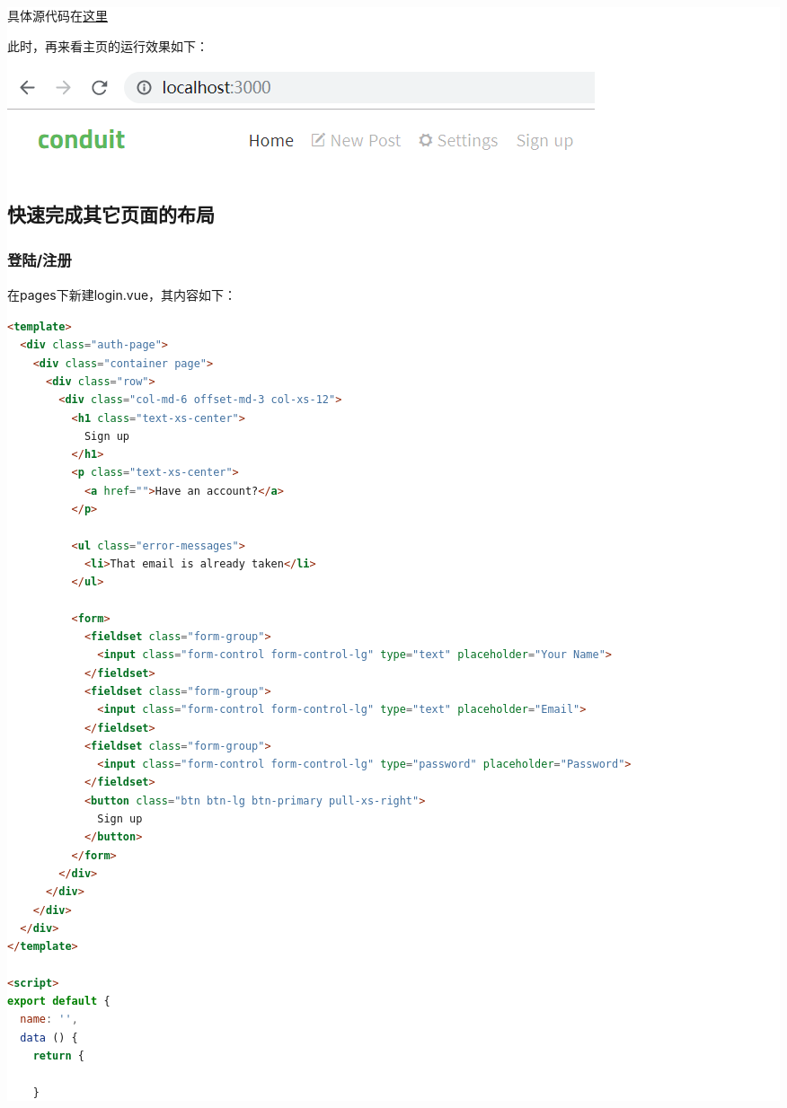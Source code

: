 具体源代码在[这里](https://github.com/gothinkster/realworld-starter-kit/blob/master/FRONTEND_INSTRUCTIONS.md#header)



此时，再来看主页的运行效果如下：

![image-20200222163010580](asset/image-20200222163010580.png)

## 快速完成其它页面的布局

### 登陆/注册

在pages下新建login.vue，其内容如下：

```html
<template>
  <div class="auth-page">
    <div class="container page">
      <div class="row">
        <div class="col-md-6 offset-md-3 col-xs-12">
          <h1 class="text-xs-center">
            Sign up
          </h1>
          <p class="text-xs-center">
            <a href="">Have an account?</a>
          </p>

          <ul class="error-messages">
            <li>That email is already taken</li>
          </ul>

          <form>
            <fieldset class="form-group">
              <input class="form-control form-control-lg" type="text" placeholder="Your Name">
            </fieldset>
            <fieldset class="form-group">
              <input class="form-control form-control-lg" type="text" placeholder="Email">
            </fieldset>
            <fieldset class="form-group">
              <input class="form-control form-control-lg" type="password" placeholder="Password">
            </fieldset>
            <button class="btn btn-lg btn-primary pull-xs-right">
              Sign up
            </button>
          </form>
        </div>
      </div>
    </div>
  </div>
</template>

<script>
export default {
  name: '',
  data () {
    return {

    }
```